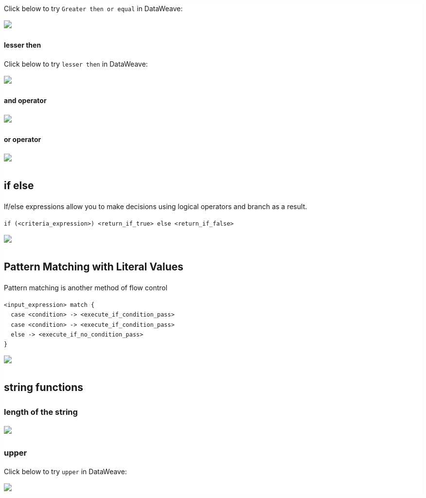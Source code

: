 Click below to try `Greater then or equal` in DataWeave:

<a href="https://dataweave.mulesoft.com/learn/playground?projectMethod=GHRepo&repo=mulecraft-training-org/mc-Dhanusika-Datawave&path=Function/logicalOperators/greaterthen"><img width="300" src="/image/dwplayground-button.png"></a>

#### lesser then
Click below to try `lesser then` in DataWeave:

<a href="https://dataweave.mulesoft.com/learn/playground?projectMethod=GHRepo&repo=mulecraft-training-org/mc-Dhanusika-Datawave&path=Function/logicalOperators/lesserthen"><img width="300" src="/image/dwplayground-button.png"></a>

#### and operator

<a href="https://dataweave.mulesoft.com/learn/playground?projectMethod=GHRepo&repo=mulecraft-training-org/mc-Dhanusika-Datawave&path=Function/logicalOperators/and"><img width="300" src="/image/dwplayground-button.png"></a>

#### or operator

<a href="https://dataweave.mulesoft.com/learn/playground?projectMethod=GHRepo&repo=mulecraft-training-org/mc-Dhanusika-Datawave&path=Function/logicalOperators/oroperator"><img width="300" src="/image/dwplayground-button.png"></a>

## if else
If/else expressions allow you to make decisions using logical operators and branch as a result.

```
if (<criteria_expression>) <return_if_true> else <return_if_false>
```

<a href="https://dataweave.mulesoft.com/learn/playground?projectMethod=GHRepo&repo=mulecraft-training-org/mc-Dhanusika-Datawave&path=Function/ifelse"><img width="300" src="/image/dwplayground-button.png"></a>

## Pattern Matching with Literal Values
Pattern matching is another method of flow control

```
<input_expression> match {
  case <condition> -> <execute_if_condition_pass>
  case <condition> -> <execute_if_condition_pass>
  else -> <execute_if_no_condition_pass>
}
```

<a href="https://dataweave.mulesoft.com/learn/playground?projectMethod=GHRepo&repo=mulecraft-training-org/mc-Dhanusika-Datawave&path=Function/literalPatternMatching"><img width="300" src="/image/dwplayground-button.png"></a>

## string functions

### length of the string
<a href="https://dataweave.mulesoft.com/learn/playground?projectMethod=GHRepo&repo=mulecraft-training-org/mc-Dhanusika-Datawave&path=Function/stringFunctions/lengthOfTheString"><img width="300" src="/image/dwplayground-button.png"></a>

### upper

Click below to try `upper` in DataWeave:

<a href="https://dataweave.mulesoft.com/learn/playground?projectMethod=GHRepo&repo=mulecraft-training-org/mc-Dhanusika-Datawave&path=Function/variable/upper"><img width="300" src="/image/dwplayground-button.png"></a>

